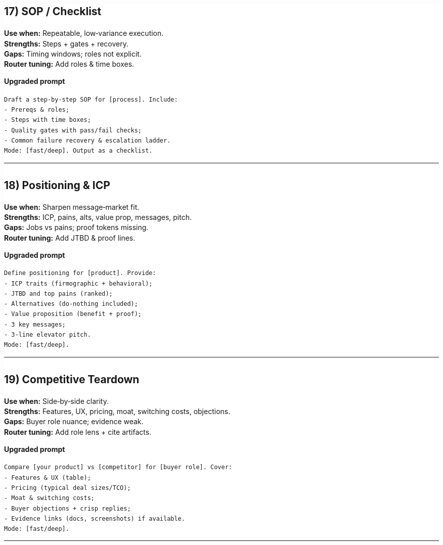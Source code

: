 
## 17) SOP / Checklist
**Use when:** Repeatable, low‑variance execution.  
**Strengths:** Steps + gates + recovery.  
**Gaps:** Timing windows; roles not explicit.  
**Router tuning:** Add roles & time boxes.

**Upgraded prompt**
```
Draft a step‑by‑step SOP for [process]. Include:
- Prereqs & roles;
- Steps with time boxes;
- Quality gates with pass/fail checks;
- Common failure recovery & escalation ladder.
Mode: [fast/deep]. Output as a checklist.
```

---

## 18) Positioning & ICP
**Use when:** Sharpen message‑market fit.  
**Strengths:** ICP, pains, alts, value prop, messages, pitch.  
**Gaps:** Jobs vs pains; proof tokens missing.  
**Router tuning:** Add JTBD & proof lines.

**Upgraded prompt**
```
Define positioning for [product]. Provide:
- ICP traits (firmographic + behavioral);
- JTBD and top pains (ranked);
- Alternatives (do‑nothing included);
- Value proposition (benefit + proof);
- 3 key messages;
- 3‑line elevator pitch.
Mode: [fast/deep].
```

---

## 19) Competitive Teardown
**Use when:** Side‑by‑side clarity.  
**Strengths:** Features, UX, pricing, moat, switching costs, objections.  
**Gaps:** Buyer role nuance; evidence weak.  
**Router tuning:** Add role lens + cite artifacts.

**Upgraded prompt**
```
Compare [your product] vs [competitor] for [buyer role]. Cover:
- Features & UX (table);
- Pricing (typical deal sizes/TCO);
- Moat & switching costs;
- Buyer objections + crisp replies;
- Evidence links (docs, screenshots) if available.
Mode: [fast/deep].
```

---